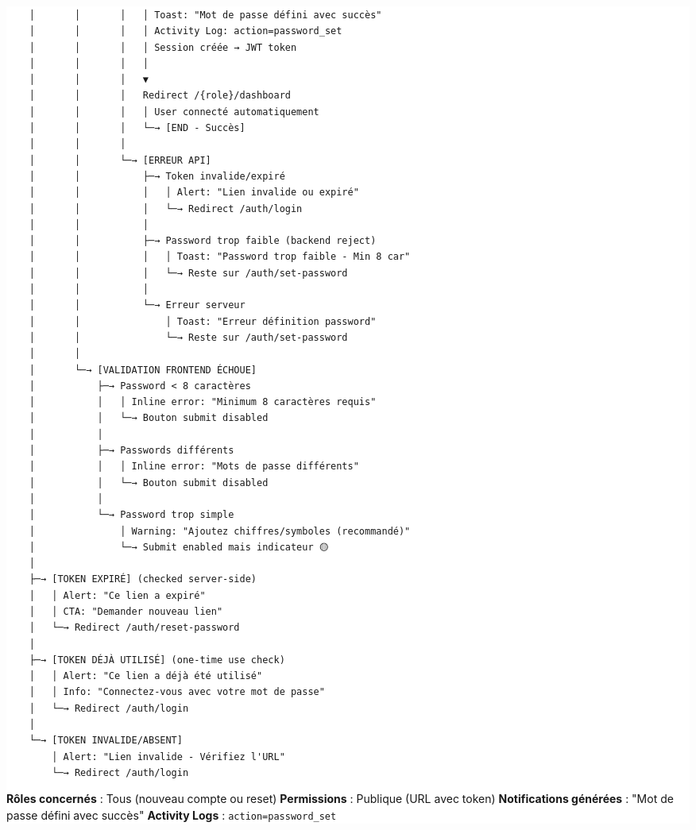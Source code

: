 ```
    │       │       │   │ Toast: "Mot de passe défini avec succès"
    │       │       │   │ Activity Log: action=password_set
    │       │       │   │ Session créée → JWT token
    │       │       │   │
    │       │       │   ▼
    │       │       │   Redirect /{role}/dashboard
    │       │       │   │ User connecté automatiquement
    │       │       │   └─→ [END - Succès]
    │       │       │
    │       │       └─→ [ERREUR API]
    │       │           ├─→ Token invalide/expiré
    │       │           │   │ Alert: "Lien invalide ou expiré"
    │       │           │   └─→ Redirect /auth/login
    │       │           │
    │       │           ├─→ Password trop faible (backend reject)
    │       │           │   │ Toast: "Password trop faible - Min 8 car"
    │       │           │   └─→ Reste sur /auth/set-password
    │       │           │
    │       │           └─→ Erreur serveur
    │       │               │ Toast: "Erreur définition password"
    │       │               └─→ Reste sur /auth/set-password
    │       │
    │       └─→ [VALIDATION FRONTEND ÉCHOUE]
    │           ├─→ Password < 8 caractères
    │           │   │ Inline error: "Minimum 8 caractères requis"
    │           │   └─→ Bouton submit disabled
    │           │
    │           ├─→ Passwords différents
    │           │   │ Inline error: "Mots de passe différents"
    │           │   └─→ Bouton submit disabled
    │           │
    │           └─→ Password trop simple
    │               │ Warning: "Ajoutez chiffres/symboles (recommandé)"
    │               └─→ Submit enabled mais indicateur 🟡
    │
    ├─→ [TOKEN EXPIRÉ] (checked server-side)
    │   │ Alert: "Ce lien a expiré"
    │   │ CTA: "Demander nouveau lien"
    │   └─→ Redirect /auth/reset-password
    │
    ├─→ [TOKEN DÉJÀ UTILISÉ] (one-time use check)
    │   │ Alert: "Ce lien a déjà été utilisé"
    │   │ Info: "Connectez-vous avec votre mot de passe"
    │   └─→ Redirect /auth/login
    │
    └─→ [TOKEN INVALIDE/ABSENT]
        │ Alert: "Lien invalide - Vérifiez l'URL"
        └─→ Redirect /auth/login
```

**Rôles concernés** : Tous (nouveau compte ou reset)
**Permissions** : Publique (URL avec token)
**Notifications générées** : "Mot de passe défini avec succès"
**Activity Logs** : `action=password_set`
